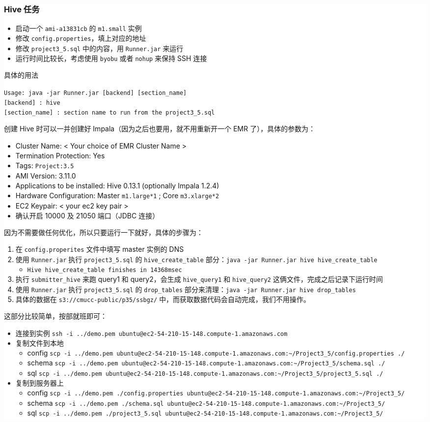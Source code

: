 ### Hive 任务

+ 启动一个 `ami-a13831cb` 的 `m1.small` 实例
+ 修改 `config.properties`，填上对应的地址
+ 修改 `project3_5.sql` 中的内容，用 `Runner.jar` 来运行
+ 运行时间比较长，考虑使用 `byobu` 或者 `nohup` 来保持 SSH 连接

具体的用法

```
Usage: java -jar Runner.jar [backend] [section_name]
[backend] : hive
[section_name] : section name to run from the project3_5.sql
```

创建 Hive 时可以一并创建好 Impala（因为之后也要用，就不用重新开一个 EMR 了），具体的参数为：

+ Cluster Name: < Your choice of EMR Cluster Name >
+ Termination Protection: Yes 
+ Tags: `Project:3.5`
+ AMI Version: 3.11.0
+ Applications to be installed: Hive 0.13.1 (optionally Impala 1.2.4)
+ Hardware Configuration: Master `m1.large*1` ; Core `m3.xlarge*2`
+ EC2 Keypair: < your ec2 key pair >
+ 确认开启 10000 及 21050 端口（JDBC 连接）

因为不需要做任何优化，所以只要运行一下就好，具体的步骤为：

1. 在 `config.properites` 文件中填写 master 实例的 DNS
2. 使用 `Runner.jar` 执行 `project3_5.sql` 的 `hive_create_table` 部分：`java -jar Runner.jar hive hive_create_table`
    + `Hive hive_create_table finishes in 14368msec`
3. 执行 `submitter_hive` 来跑 query1 和 query2，会生成 `hive_query1` 和 `hive_query2` 这俩文件，完成之后记录下运行时间
4. 使用 `Runner.jar` 执行 `project3_5.sql` 的 `drop_tables` 部分来清理：`java -jar Runner.jar hive drop_tables`
5. 具体的数据在 `s3://cmucc-public/p35/ssbgz/` 中，而获取数据代码会自动完成，我们不用操作。

这部分比较简单，按部就班即可：

+ 连接到实例 `ssh -i ../demo.pem ubuntu@ec2-54-210-15-148.compute-1.amazonaws.com`
+ 复制文件到本地 
    + config `scp -i ../demo.pem ubuntu@ec2-54-210-15-148.compute-1.amazonaws.com:~/Project3_5/config.properties ./`
    + schema `scp -i ../demo.pem ubuntu@ec2-54-210-15-148.compute-1.amazonaws.com:~/Project3_5/schema.sql ./`
    + sql `scp -i ../demo.pem ubuntu@ec2-54-210-15-148.compute-1.amazonaws.com:~/Project3_5/project3_5.sql ./`
+ 复制到服务器上 
    + config `scp -i ../demo.pem ./config.properties ubuntu@ec2-54-210-15-148.compute-1.amazonaws.com:~/Project3_5/`
    + schema `scp -i ../demo.pem ./schema.sql ubuntu@ec2-54-210-15-148.compute-1.amazonaws.com:~/Project3_5/ `
    + sql `scp -i ../demo.pem ./project3_5.sql ubuntu@ec2-54-210-15-148.compute-1.amazonaws.com:~/Project3_5/`
